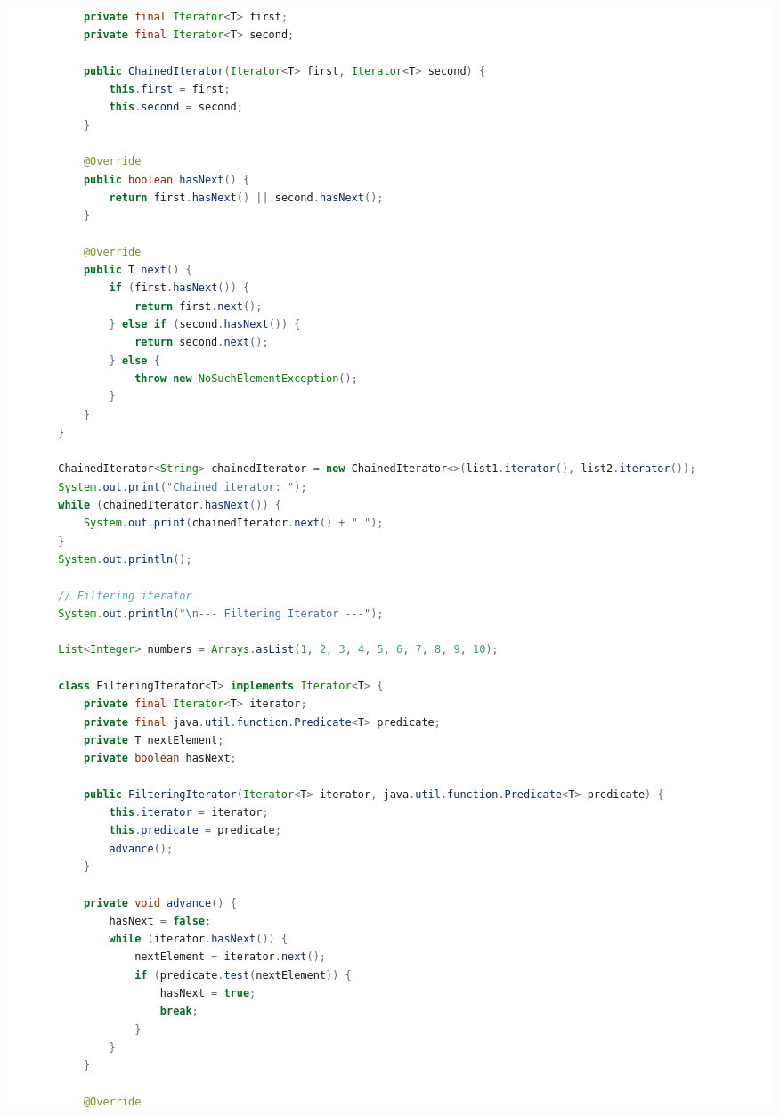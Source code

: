 ```java
            private final Iterator<T> first;
            private final Iterator<T> second;
            
            public ChainedIterator(Iterator<T> first, Iterator<T> second) {
                this.first = first;
                this.second = second;
            }
            
            @Override
            public boolean hasNext() {
                return first.hasNext() || second.hasNext();
            }
            
            @Override
            public T next() {
                if (first.hasNext()) {
                    return first.next();
                } else if (second.hasNext()) {
                    return second.next();
                } else {
                    throw new NoSuchElementException();
                }
            }
        }
        
        ChainedIterator<String> chainedIterator = new ChainedIterator<>(list1.iterator(), list2.iterator());
        System.out.print("Chained iterator: ");
        while (chainedIterator.hasNext()) {
            System.out.print(chainedIterator.next() + " ");
        }
        System.out.println();
        
        // Filtering iterator
        System.out.println("\n--- Filtering Iterator ---");
        
        List<Integer> numbers = Arrays.asList(1, 2, 3, 4, 5, 6, 7, 8, 9, 10);
        
        class FilteringIterator<T> implements Iterator<T> {
            private final Iterator<T> iterator;
            private final java.util.function.Predicate<T> predicate;
            private T nextElement;
            private boolean hasNext;
            
            public FilteringIterator(Iterator<T> iterator, java.util.function.Predicate<T> predicate) {
                this.iterator = iterator;
                this.predicate = predicate;
                advance();
            }
            
            private void advance() {
                hasNext = false;
                while (iterator.hasNext()) {
                    nextElement = iterator.next();
                    if (predicate.test(nextElement)) {
                        hasNext = true;
                        break;
                    }
                }
            }
            
            @Override
```